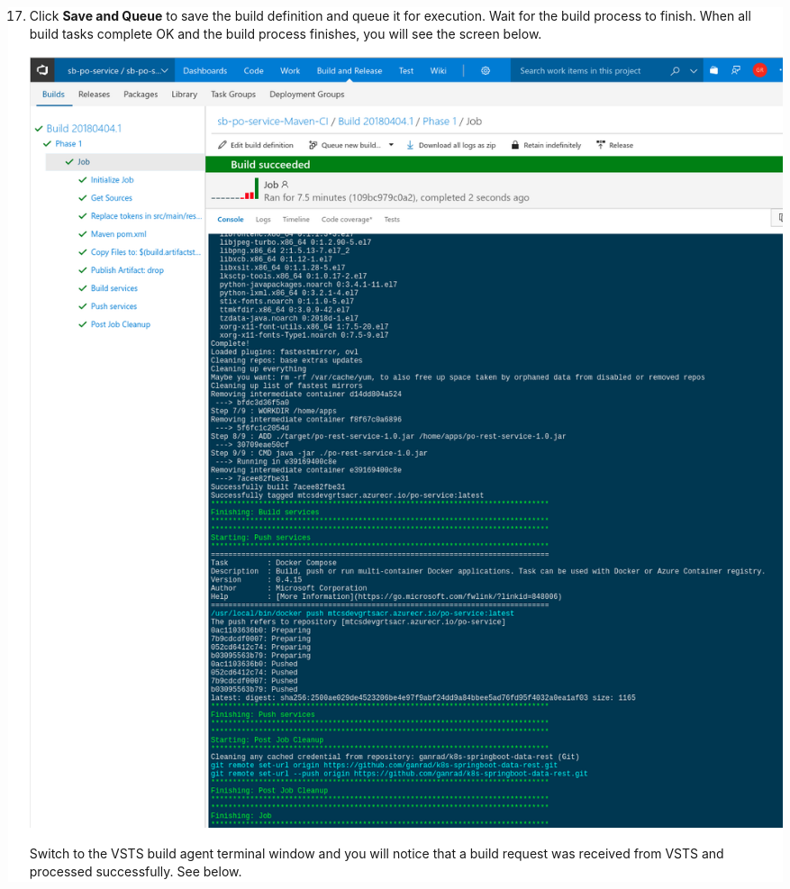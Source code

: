 17.  Click **Save and Queue** to save the build definition and queue it for execution. Wait for the build process to finish.  When all build tasks complete OK and the build process finishes, you will see the screen below.

     ![alt tag](./images/A-18.png)

     Switch to the VSTS build agent terminal window and you will notice that a build request was received from VSTS and processed successfully. See below.
